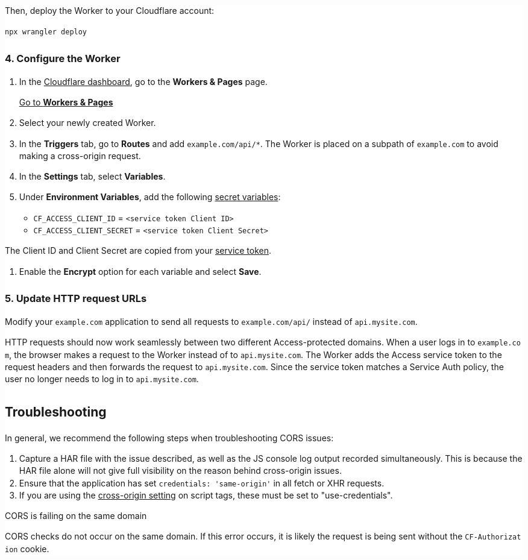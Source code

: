 Then, deploy the Worker to your Cloudflare account:

```sh
npx wrangler deploy
```

### 4. Configure the Worker

1. In the [Cloudflare dashboard](https://dash.cloudflare.com/), go to the **Workers & Pages** page.

   [Go to **Workers & Pages**](https://dash.cloudflare.com/?to=/:account/workers-and-pages)

2. Select your newly created Worker.

3. In the **Triggers** tab, go to **Routes** and add `example.com/api/*`. The Worker is placed on a subpath of `example.com` to avoid making a cross-origin request.

4. In the **Settings** tab, select **Variables**.

5. Under **Environment Variables**, add the following [secret variables](https://developers.cloudflare.com/workers/configuration/environment-variables/#add-environment-variables-via-the-dashboard):

   * `CF_ACCESS_CLIENT_ID` = `<service token Client ID>`
   * `CF_ACCESS_CLIENT_SECRET` = `<service token Client Secret>`

The Client ID and Client Secret are copied from your [service token](#1-generate-a-service-token).

1. Enable the **Encrypt** option for each variable and select **Save**.

### 5. Update HTTP request URLs

Modify your `example.com` application to send all requests to `example.com/api/` instead of `api.mysite.com`.

HTTP requests should now work seamlessly between two different Access-protected domains. When a user logs in to `example.com`, the browser makes a request to the Worker instead of to `api.mysite.com`. The Worker adds the Access service token to the request headers and then forwards the request to `api.mysite.com`. Since the service token matches a Service Auth policy, the user no longer needs to log in to `api.mysite.com`.

## Troubleshooting

In general, we recommend the following steps when troubleshooting CORS issues:

1. Capture a HAR file with the issue described, as well as the JS console log output recorded simultaneously. This is because the HAR file alone will not give full visibility on the reason behind cross-origin issues.
2. Ensure that the application has set `credentials: 'same-origin'` in all fetch or XHR requests.
3. If you are using the [cross-origin setting](https://developer.mozilla.org/en-US/docs/Web/HTML/Attributes/crossorigin) on script tags, these must be set to "use-credentials".

CORS is failing on the same domain

CORS checks do not occur on the same domain. If this error occurs, it is likely the request is being sent without the `CF-Authorization` cookie.
